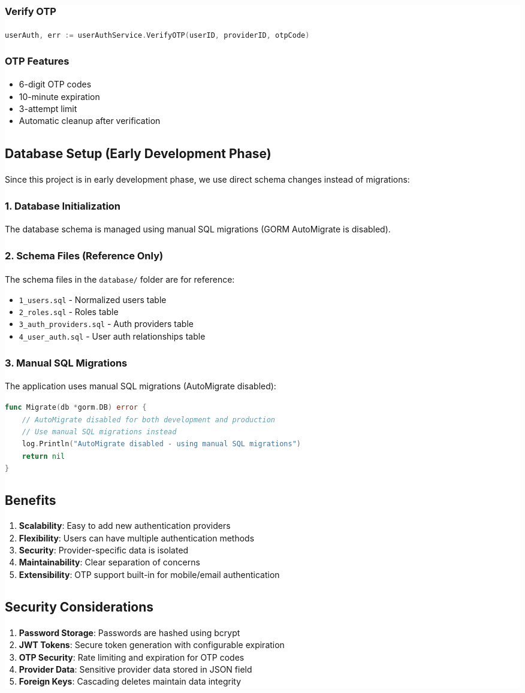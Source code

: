 ### Verify OTP
```go
userAuth, err := userAuthService.VerifyOTP(userID, providerID, otpCode)
```

### OTP Features
- 6-digit OTP codes
- 10-minute expiration
- 3-attempt limit
- Automatic cleanup after verification

## Database Setup (Early Development Phase)

Since this project is in early development phase, we use direct schema changes instead of migrations:

### 1. Database Initialization
The database schema is managed using manual SQL migrations (GORM AutoMigrate is disabled).

### 2. Schema Files (Reference Only)
The schema files in the `database/` folder are for reference:
- `1_users.sql` - Normalized users table
- `2_roles.sql` - Roles table
- `3_auth_providers.sql` - Auth providers table
- `4_user_auth.sql` - User auth relationships table

### 3. Manual SQL Migrations
The application uses manual SQL migrations (AutoMigrate disabled):
```go
func Migrate(db *gorm.DB) error {
    // AutoMigrate disabled for both development and production
    // Use manual SQL migrations instead
    log.Println("AutoMigrate disabled - using manual SQL migrations")
    return nil
}
```

## Benefits

1. **Scalability**: Easy to add new authentication providers
2. **Flexibility**: Users can have multiple authentication methods
3. **Security**: Provider-specific data is isolated
4. **Maintainability**: Clear separation of concerns
5. **Extensibility**: OTP support built-in for mobile/email authentication

## Security Considerations

1. **Password Storage**: Passwords are hashed using bcrypt
2. **JWT Tokens**: Secure token generation with configurable expiration
3. **OTP Security**: Rate limiting and expiration for OTP codes
4. **Provider Data**: Sensitive provider data stored in JSON field
5. **Foreign Keys**: Cascading deletes maintain data integrity
